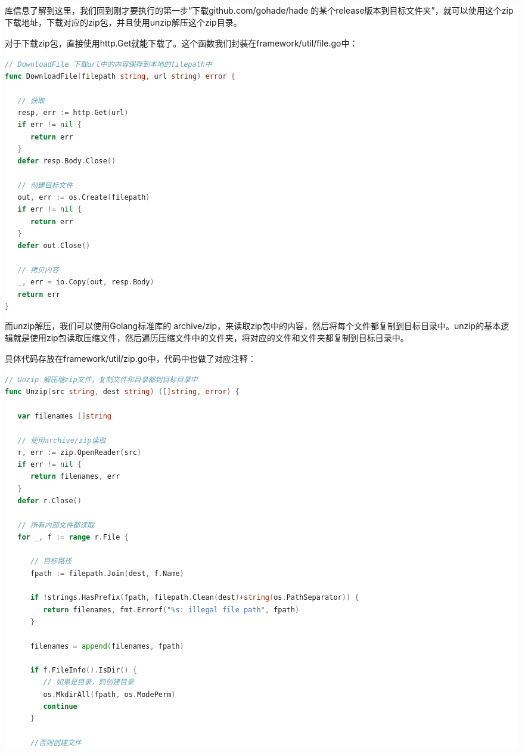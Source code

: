 库信息了解到这里，我们回到刚才要执行的第一步“下载github.com/gohade/hade 的某个release版本到目标文件夹”，就可以使用这个zip下载地址，下载对应的zip包，并且使用unzip解压这个zip目录。

对于下载zip包，直接使用http.Get就能下载了。这个函数我们封装在framework/util/file.go中：

```go
// DownloadFile 下载url中的内容保存到本地的filepath中
func DownloadFile(filepath string, url string) error {

   // 获取
   resp, err := http.Get(url)
   if err != nil {
      return err
   }
   defer resp.Body.Close()

   // 创建目标文件
   out, err := os.Create(filepath)
   if err != nil {
      return err
   }
   defer out.Close()

   // 拷贝内容
   _, err = io.Copy(out, resp.Body)
   return err
}
```

而unzip解压，我们可以使用Golang标准库的 archive/zip，来读取zip包中的内容，然后将每个文件都复制到目标目录中。unzip的基本逻辑就是使用zip包读取压缩文件，然后遍历压缩文件中的文件夹，将对应的文件和文件夹都复制到目标目录中。

具体代码存放在framework/util/zip.go中，代码中也做了对应注释：

```go
// Unzip 解压缩zip文件，复制文件和目录都到目标目录中
func Unzip(src string, dest string) ([]string, error) {

   var filenames []string

   // 使用archive/zip读取
   r, err := zip.OpenReader(src)
   if err != nil {
      return filenames, err
   }
   defer r.Close()

   // 所有内部文件都读取
   for _, f := range r.File {

      // 目标路径
      fpath := filepath.Join(dest, f.Name)

      if !strings.HasPrefix(fpath, filepath.Clean(dest)+string(os.PathSeparator)) {
         return filenames, fmt.Errorf("%s: illegal file path", fpath)
      }

      filenames = append(filenames, fpath)

      if f.FileInfo().IsDir() {
         // 如果是目录，则创建目录
         os.MkdirAll(fpath, os.ModePerm)
         continue
      }

      //否则创建文件
```